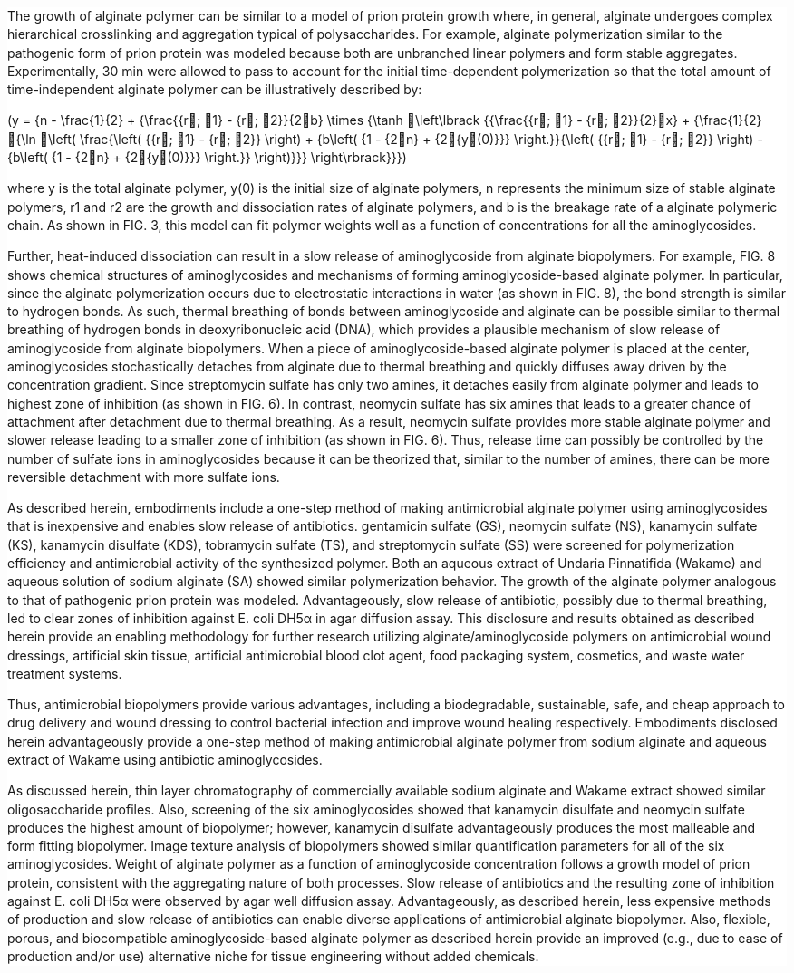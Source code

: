 The growth of alginate polymer can be similar to a model of prion protein growth where, in general, alginate undergoes complex hierarchical crosslinking and aggregation typical of polysaccharides. For example, alginate polymerization similar to the pathogenic form of prion protein was modeled because both are unbranched linear polymers and form stable aggregates. Experimentally, 30 min were allowed to pass to account for the initial time-dependent polymerization so that the total amount of time-independent alginate polymer can be illustratively described by:

\(y = {n - \frac{1}{2} + {\frac{{r\; 1} - {r\; 2}}{2b} \times {\tanh \left\lbrack {{\frac{{r\; 1} - {r\; 2}}{2}x} + {\frac{1}{2}{\ln \left( \frac{\left( {{r\; 1} - {r\; 2}} \right) + {b\left( {1 - {2n} + {2{y(0)}}} \right.}}{\left( {{r\; 1} - {r\; 2}} \right) - {b\left( {1 - {2n} + {2{y(0)}}} \right.}} \right)}}} \right\rbrack}}}\)

where y is the total alginate polymer, y(0) is the initial size of alginate polymers, n represents the minimum size of stable alginate polymers, r1 and r2 are the growth and dissociation rates of alginate polymers, and b is the breakage rate of a alginate polymeric chain. As shown in FIG. 3, this model can fit polymer weights well as a function of concentrations for all the aminoglycosides.

Further, heat-induced dissociation can result in a slow release of aminoglycoside from alginate biopolymers. For example, FIG. 8 shows chemical structures of aminoglycosides and mechanisms of forming aminoglycoside-based alginate polymer. In particular, since the alginate polymerization occurs due to electrostatic interactions in water (as shown in FIG. 8), the bond strength is similar to hydrogen bonds. As such, thermal breathing of bonds between aminoglycoside and alginate can be possible similar to thermal breathing of hydrogen bonds in deoxyribonucleic acid (DNA), which provides a plausible mechanism of slow release of aminoglycoside from alginate biopolymers. When a piece of aminoglycoside-based alginate polymer is placed at the center, aminoglycosides stochastically detaches from alginate due to thermal breathing and quickly diffuses away driven by the concentration gradient. Since streptomycin sulfate has only two amines, it detaches easily from alginate polymer and leads to highest zone of inhibition (as shown in FIG. 6). In contrast, neomycin sulfate has six amines that leads to a greater chance of attachment after detachment due to thermal breathing. As a result, neomycin sulfate provides more stable alginate polymer and slower release leading to a smaller zone of inhibition (as shown in FIG. 6). Thus, release time can possibly be controlled by the number of sulfate ions in aminoglycosides because it can be theorized that, similar to the number of amines, there can be more reversible detachment with more sulfate ions.

As described herein, embodiments include a one-step method of making antimicrobial alginate polymer using aminoglycosides that is inexpensive and enables slow release of antibiotics. gentamicin sulfate (GS), neomycin sulfate (NS), kanamycin sulfate (KS), kanamycin disulfate (KDS), tobramycin sulfate (TS), and streptomycin sulfate (SS) were screened for polymerization efficiency and antimicrobial activity of the synthesized polymer. Both an aqueous extract of Undaria Pinnatifida (Wakame) and aqueous solution of sodium alginate (SA) showed similar polymerization behavior. The growth of the alginate polymer analogous to that of pathogenic prion protein was modeled. Advantageously, slow release of antibiotic, possibly due to thermal breathing, led to clear zones of inhibition against E. coli DH5α in agar diffusion assay. This disclosure and results obtained as described herein provide an enabling methodology for further research utilizing alginate/aminoglycoside polymers on antimicrobial wound dressings, artificial skin tissue, artificial antimicrobial blood clot agent, food packaging system, cosmetics, and waste water treatment systems.

Thus, antimicrobial biopolymers provide various advantages, including a biodegradable, sustainable, safe, and cheap approach to drug delivery and wound dressing to control bacterial infection and improve wound healing respectively. Embodiments disclosed herein advantageously provide a one-step method of making antimicrobial alginate polymer from sodium alginate and aqueous extract of Wakame using antibiotic aminoglycosides.

As discussed herein, thin layer chromatography of commercially available sodium alginate and Wakame extract showed similar oligosaccharide profiles. Also, screening of the six aminoglycosides showed that kanamycin disulfate and neomycin sulfate produces the highest amount of biopolymer; however, kanamycin disulfate advantageously produces the most malleable and form fitting biopolymer. Image texture analysis of biopolymers showed similar quantification parameters for all of the six aminoglycosides. Weight of alginate polymer as a function of aminoglycoside concentration follows a growth model of prion protein, consistent with the aggregating nature of both processes. Slow release of antibiotics and the resulting zone of inhibition against E. coli DH5α were observed by agar well diffusion assay. Advantageously, as described herein, less expensive methods of production and slow release of antibiotics can enable diverse applications of antimicrobial alginate biopolymer. Also, flexible, porous, and biocompatible aminoglycoside-based alginate polymer as described herein provide an improved (e.g., due to ease of production and/or use) alternative niche for tissue engineering without added chemicals.
